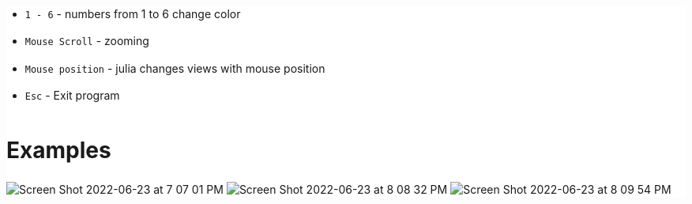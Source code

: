 - `1 - 6`  - numbers from 1 to 6 change color
 
- `Mouse Scroll` - zooming

- `Mouse position` - julia changes views with mouse position 
  
- `Esc` - Exit program

# Examples

<img width="797" alt="Screen Shot 2022-06-23 at 7 07 01 PM" src="https://user-images.githubusercontent.com/91368466/175355504-b2db492d-c174-421e-9a80-8d0f0e8e124a.png">

<img width="912" alt="Screen Shot 2022-06-23 at 8 08 32 PM" src="https://user-images.githubusercontent.com/91368466/175355708-0b6a28ff-4867-4df1-b875-b01218de108b.png">

<img width="912" alt="Screen Shot 2022-06-23 at 8 09 54 PM" src="https://user-images.githubusercontent.com/91368466/175355901-286d430a-5e3f-48c5-9523-358e7f9491dc.png">



